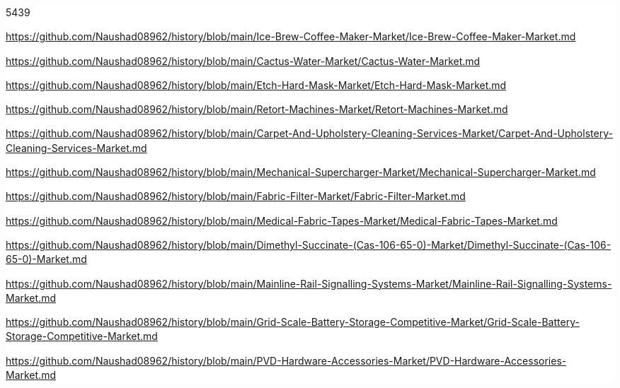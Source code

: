 5439</p><p><a href="https://github.com/Naushad08962/history/blob/main/Ice-Brew-Coffee-Maker-Market/Ice-Brew-Coffee-Maker-Market.md">https://github.com/Naushad08962/history/blob/main/Ice-Brew-Coffee-Maker-Market/Ice-Brew-Coffee-Maker-Market.md</a></p><p><a href="https://github.com/Naushad08962/history/blob/main/Cactus-Water-Market/Cactus-Water-Market.md">https://github.com/Naushad08962/history/blob/main/Cactus-Water-Market/Cactus-Water-Market.md</a></p><p><a href="https://github.com/Naushad08962/history/blob/main/Etch-Hard-Mask-Market/Etch-Hard-Mask-Market.md">https://github.com/Naushad08962/history/blob/main/Etch-Hard-Mask-Market/Etch-Hard-Mask-Market.md</a></p><p><a href="https://github.com/Naushad08962/history/blob/main/Retort-Machines-Market/Retort-Machines-Market.md">https://github.com/Naushad08962/history/blob/main/Retort-Machines-Market/Retort-Machines-Market.md</a></p><p><a href="https://github.com/Naushad08962/history/blob/main/Carpet-And-Upholstery-Cleaning-Services-Market/Carpet-And-Upholstery-Cleaning-Services-Market.md">https://github.com/Naushad08962/history/blob/main/Carpet-And-Upholstery-Cleaning-Services-Market/Carpet-And-Upholstery-Cleaning-Services-Market.md</a></p><p><a href="https://github.com/Naushad08962/history/blob/main/Mechanical-Supercharger-Market/Mechanical-Supercharger-Market.md">https://github.com/Naushad08962/history/blob/main/Mechanical-Supercharger-Market/Mechanical-Supercharger-Market.md</a></p><p><a href="https://github.com/Naushad08962/history/blob/main/Fabric-Filter-Market/Fabric-Filter-Market.md">https://github.com/Naushad08962/history/blob/main/Fabric-Filter-Market/Fabric-Filter-Market.md</a></p><p><a href="https://github.com/Naushad08962/history/blob/main/Medical-Fabric-Tapes-Market/Medical-Fabric-Tapes-Market.md">https://github.com/Naushad08962/history/blob/main/Medical-Fabric-Tapes-Market/Medical-Fabric-Tapes-Market.md</a></p><p><a href="https://github.com/Naushad08962/history/blob/main/Dimethyl-Succinate-(Cas-106-65-0)-Market/Dimethyl-Succinate-(Cas-106-65-0)-Market.md">https://github.com/Naushad08962/history/blob/main/Dimethyl-Succinate-(Cas-106-65-0)-Market/Dimethyl-Succinate-(Cas-106-65-0)-Market.md</a></p><p><a href="https://github.com/Naushad08962/history/blob/main/Mainline-Rail-Signalling-Systems-Market/Mainline-Rail-Signalling-Systems-Market.md">https://github.com/Naushad08962/history/blob/main/Mainline-Rail-Signalling-Systems-Market/Mainline-Rail-Signalling-Systems-Market.md</a></p><p><a href="https://github.com/Naushad08962/history/blob/main/Grid-Scale-Battery-Storage-Competitive-Market/Grid-Scale-Battery-Storage-Competitive-Market.md">https://github.com/Naushad08962/history/blob/main/Grid-Scale-Battery-Storage-Competitive-Market/Grid-Scale-Battery-Storage-Competitive-Market.md</a></p><p><a href="https://github.com/Naushad08962/history/blob/main/PVD-Hardware-Accessories-Market/PVD-Hardware-Accessories-Market.md">https://github.com/Naushad08962/history/blob/main/PVD-Hardware-Accessories-Market/PVD-Hardware-Accessories-Market.md</a></p>

